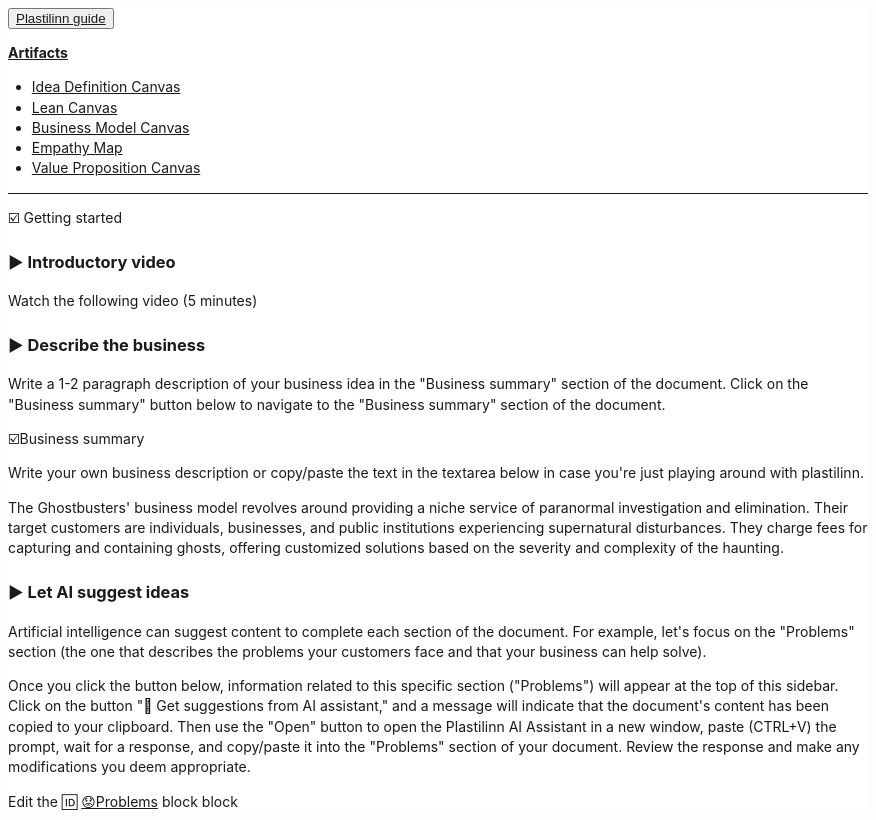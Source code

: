<button class="btn btn-primary btn-outline bg-base-200 p-2 rounded">
    <a href="https://plastilinn.com/#/pages/guide" target="_blank"></i> Plastilinn guide</a>
</button>

**[Artifacts](#artifacts)**
- [Idea Definition Canvas](#idea-definition-canvas)
- [Lean Canvas](#lean-canvas)
- [Business Model Canvas](#business-model-canvas)
- [Empathy Map](#empathy-map)
- [Value Proposition Canvas](#value-proposition-canvas)

---
☑️ Getting started

### ▶️ Introductory video
Watch the following video (5 minutes)

### ▶️ Describe the business
Write a 1-2 paragraph description of your business idea in the "Business summary" section of the document. Click on
    the "Business summary" button below to navigate to the "Business summary" section of the document.

☑️Business
    summary

Write your own business description or copy/paste the text in the textarea below in case you're just playing around
    with plastilinn.


The Ghostbusters' business model revolves around providing a niche service of paranormal investigation and elimination. Their target customers are individuals, businesses, and public institutions experiencing supernatural disturbances. They charge fees for capturing and containing ghosts, offering customized solutions based on the severity and complexity of the haunting.


### ▶️ Let AI suggest ideas
Artificial intelligence can suggest content to complete each section of the document. For example, let's focus on the
    "Problems" section (the one that describes the problems your customers face and that your business can help solve).


Once you click the button below, information related to this specific section ("Problems") will appear at the top of
    this sidebar. Click on the button "🤖 Get suggestions from AI assistant," and a message will indicate that the
    document's content has been copied to your clipboard. Then use the "Open" button to open the Plastilinn AI Assistant
    in a new window, paste (CTRL+V) the prompt, wait for a response, and copy/paste it into the "Problems" section of
    your document. Review the response and make any modifications you deem appropriate.

Edit the 🆔 [😟Problems](#😟Problems) block block
